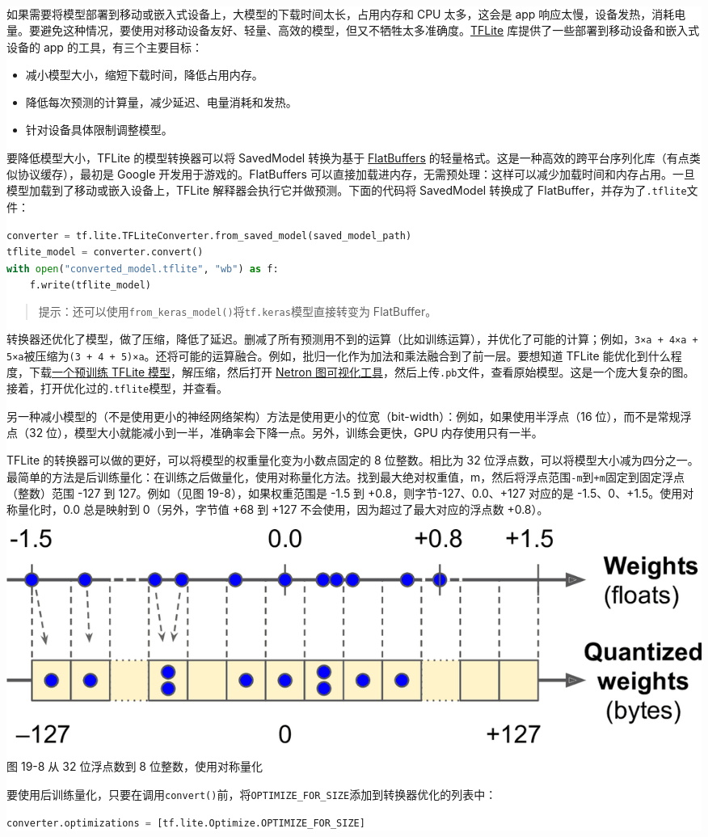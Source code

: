 如果需要将模型部署到移动或嵌入式设备上，大模型的下载时间太长，占用内存和 CPU 太多，这会是 app 响应太慢，设备发热，消耗电量。要避免这种情况，要使用对移动设备友好、轻量、高效的模型，但又不牺牲太多准确度。[TFLite](https://links.jianshu.com/go?to=https%3A%2F%2Ftensorflow.org%2Flite) 库提供了一些部署到移动设备和嵌入式设备的 app 的工具，有三个主要目标：

*   减小模型大小，缩短下载时间，降低占用内存。

*   降低每次预测的计算量，减少延迟、电量消耗和发热。

*   针对设备具体限制调整模型。

要降低模型大小，TFLite 的模型转换器可以将 SavedModel 转换为基于 [FlatBuffers](https://links.jianshu.com/go?to=https%3A%2F%2Fgoogle.github.io%2Fflatbuffers%2F) 的轻量格式。这是一种高效的跨平台序列化库（有点类似协议缓存），最初是 Google 开发用于游戏的。FlatBuffers 可以直接加载进内存，无需预处理：这样可以减少加载时间和内存占用。一旦模型加载到了移动或嵌入设备上，TFLite 解释器会执行它并做预测。下面的代码将 SavedModel 转换成了 FlatBuffer，并存为了`.tflite`文件：

```py
converter = tf.lite.TFLiteConverter.from_saved_model(saved_model_path)
tflite_model = converter.convert()
with open("converted_model.tflite", "wb") as f:
    f.write(tflite_model) 
```

> 提示：还可以使用`from_keras_model()`将`tf.keras`模型直接转变为 FlatBuffer。

转换器还优化了模型，做了压缩，降低了延迟。删减了所有预测用不到的运算（比如训练运算），并优化了可能的计算；例如，`3×a + 4×a + 5×a`被压缩为`(3 + 4 + 5)×a`。还将可能的运算融合。例如，批归一化作为加法和乘法融合到了前一层。要想知道 TFLite 能优化到什么程度，下载[一个预训练 TFLite 模型](https://links.jianshu.com/go?to=https%3A%2F%2Fhoml.info%2Flitemodels)，解压缩，然后打开 [Netron 图可视化工具](https://links.jianshu.com/go?to=https%3A%2F%2Flutzroeder.github.io%2Fnetron%2F)，然后上传`.pb`文件，查看原始模型。这是一个庞大复杂的图。接着，打开优化过的`.tflite`模型，并查看。

另一种减小模型的（不是使用更小的神经网络架构）方法是使用更小的位宽（bit-width）：例如，如果使用半浮点（16 位），而不是常规浮点（32 位），模型大小就能减小到一半，准确率会下降一点。另外，训练会更快，GPU 内存使用只有一半。

TFLite 的转换器可以做的更好，可以将模型的权重量化变为小数点固定的 8 位整数。相比为 32 位浮点数，可以将模型大小减为四分之一。最简单的方法是后训练量化：在训练之后做量化，使用对称量化方法。找到最大绝对权重值，m，然后将浮点范围`-m`到`+m`固定到固定浮点（整数）范围 -127 到 127。例如（见图 19-8），如果权重范围是 -1.5 到 +0.8，则字节-127、0.0、+127 对应的是 -1.5、0、+1.5。使用对称量化时，0.0 总是映射到 0（另外，字节值 +68 到 +127 不会使用，因为超过了最大对应的浮点数 +0.8）。

![](img/b4d7204c8951f031bb07881b68cd5d69.png)

图 19-8 从 32 位浮点数到 8 位整数，使用对称量化

要使用后训练量化，只要在调用`convert()`前，将`OPTIMIZE_FOR_SIZE`添加到转换器优化的列表中：

```py
converter.optimizations = [tf.lite.Optimize.OPTIMIZE_FOR_SIZE] 
```
